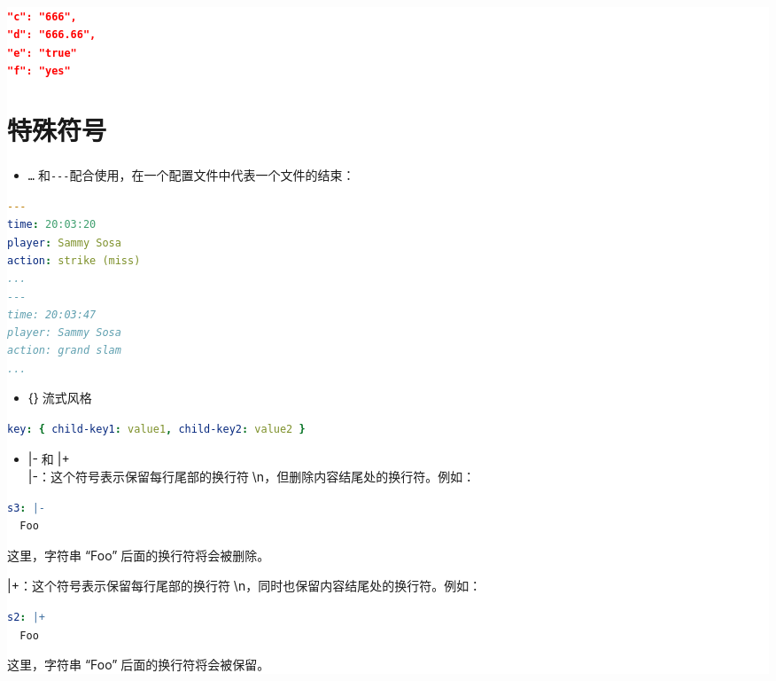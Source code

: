 ```json
"c": "666",
"d": "666.66",
"e": "true"
"f": "yes"
```

# 特殊符号
- `…` 和`---`配合使用，在一个配置文件中代表一个文件的结束：
```yaml
---
time: 20:03:20
player: Sammy Sosa
action: strike (miss)
...
---
time: 20:03:47
player: Sammy Sosa
action: grand slam
...
```
- {} 流式风格
```yaml
key: { child-key1: value1, child-key2: value2 }
```
- |- 和 |+  
|-：这个符号表示保留每行尾部的换行符 \n，但删除内容结尾处的换行符。例如：
```yaml
s3: |-
  Foo 
```
这里，字符串 “Foo” 后面的换行符将会被删除。

|+：这个符号表示保留每行尾部的换行符 \n，同时也保留内容结尾处的换行符。例如：
```yaml
s2: |+
  Foo 
```
这里，字符串 “Foo” 后面的换行符将会被保留。